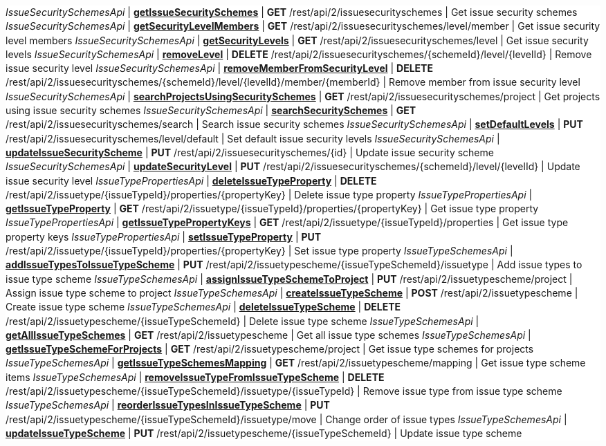 *IssueSecuritySchemesApi* | [**getIssueSecuritySchemes**](docs/Api/IssueSecuritySchemesApi.md#getissuesecurityschemes) | **GET** /rest/api/2/issuesecurityschemes | Get issue security schemes
*IssueSecuritySchemesApi* | [**getSecurityLevelMembers**](docs/Api/IssueSecuritySchemesApi.md#getsecuritylevelmembers) | **GET** /rest/api/2/issuesecurityschemes/level/member | Get issue security level members
*IssueSecuritySchemesApi* | [**getSecurityLevels**](docs/Api/IssueSecuritySchemesApi.md#getsecuritylevels) | **GET** /rest/api/2/issuesecurityschemes/level | Get issue security levels
*IssueSecuritySchemesApi* | [**removeLevel**](docs/Api/IssueSecuritySchemesApi.md#removelevel) | **DELETE** /rest/api/2/issuesecurityschemes/{schemeId}/level/{levelId} | Remove issue security level
*IssueSecuritySchemesApi* | [**removeMemberFromSecurityLevel**](docs/Api/IssueSecuritySchemesApi.md#removememberfromsecuritylevel) | **DELETE** /rest/api/2/issuesecurityschemes/{schemeId}/level/{levelId}/member/{memberId} | Remove member from issue security level
*IssueSecuritySchemesApi* | [**searchProjectsUsingSecuritySchemes**](docs/Api/IssueSecuritySchemesApi.md#searchprojectsusingsecurityschemes) | **GET** /rest/api/2/issuesecurityschemes/project | Get projects using issue security schemes
*IssueSecuritySchemesApi* | [**searchSecuritySchemes**](docs/Api/IssueSecuritySchemesApi.md#searchsecurityschemes) | **GET** /rest/api/2/issuesecurityschemes/search | Search issue security schemes
*IssueSecuritySchemesApi* | [**setDefaultLevels**](docs/Api/IssueSecuritySchemesApi.md#setdefaultlevels) | **PUT** /rest/api/2/issuesecurityschemes/level/default | Set default issue security levels
*IssueSecuritySchemesApi* | [**updateIssueSecurityScheme**](docs/Api/IssueSecuritySchemesApi.md#updateissuesecurityscheme) | **PUT** /rest/api/2/issuesecurityschemes/{id} | Update issue security scheme
*IssueSecuritySchemesApi* | [**updateSecurityLevel**](docs/Api/IssueSecuritySchemesApi.md#updatesecuritylevel) | **PUT** /rest/api/2/issuesecurityschemes/{schemeId}/level/{levelId} | Update issue security level
*IssueTypePropertiesApi* | [**deleteIssueTypeProperty**](docs/Api/IssueTypePropertiesApi.md#deleteissuetypeproperty) | **DELETE** /rest/api/2/issuetype/{issueTypeId}/properties/{propertyKey} | Delete issue type property
*IssueTypePropertiesApi* | [**getIssueTypeProperty**](docs/Api/IssueTypePropertiesApi.md#getissuetypeproperty) | **GET** /rest/api/2/issuetype/{issueTypeId}/properties/{propertyKey} | Get issue type property
*IssueTypePropertiesApi* | [**getIssueTypePropertyKeys**](docs/Api/IssueTypePropertiesApi.md#getissuetypepropertykeys) | **GET** /rest/api/2/issuetype/{issueTypeId}/properties | Get issue type property keys
*IssueTypePropertiesApi* | [**setIssueTypeProperty**](docs/Api/IssueTypePropertiesApi.md#setissuetypeproperty) | **PUT** /rest/api/2/issuetype/{issueTypeId}/properties/{propertyKey} | Set issue type property
*IssueTypeSchemesApi* | [**addIssueTypesToIssueTypeScheme**](docs/Api/IssueTypeSchemesApi.md#addissuetypestoissuetypescheme) | **PUT** /rest/api/2/issuetypescheme/{issueTypeSchemeId}/issuetype | Add issue types to issue type scheme
*IssueTypeSchemesApi* | [**assignIssueTypeSchemeToProject**](docs/Api/IssueTypeSchemesApi.md#assignissuetypeschemetoproject) | **PUT** /rest/api/2/issuetypescheme/project | Assign issue type scheme to project
*IssueTypeSchemesApi* | [**createIssueTypeScheme**](docs/Api/IssueTypeSchemesApi.md#createissuetypescheme) | **POST** /rest/api/2/issuetypescheme | Create issue type scheme
*IssueTypeSchemesApi* | [**deleteIssueTypeScheme**](docs/Api/IssueTypeSchemesApi.md#deleteissuetypescheme) | **DELETE** /rest/api/2/issuetypescheme/{issueTypeSchemeId} | Delete issue type scheme
*IssueTypeSchemesApi* | [**getAllIssueTypeSchemes**](docs/Api/IssueTypeSchemesApi.md#getallissuetypeschemes) | **GET** /rest/api/2/issuetypescheme | Get all issue type schemes
*IssueTypeSchemesApi* | [**getIssueTypeSchemeForProjects**](docs/Api/IssueTypeSchemesApi.md#getissuetypeschemeforprojects) | **GET** /rest/api/2/issuetypescheme/project | Get issue type schemes for projects
*IssueTypeSchemesApi* | [**getIssueTypeSchemesMapping**](docs/Api/IssueTypeSchemesApi.md#getissuetypeschemesmapping) | **GET** /rest/api/2/issuetypescheme/mapping | Get issue type scheme items
*IssueTypeSchemesApi* | [**removeIssueTypeFromIssueTypeScheme**](docs/Api/IssueTypeSchemesApi.md#removeissuetypefromissuetypescheme) | **DELETE** /rest/api/2/issuetypescheme/{issueTypeSchemeId}/issuetype/{issueTypeId} | Remove issue type from issue type scheme
*IssueTypeSchemesApi* | [**reorderIssueTypesInIssueTypeScheme**](docs/Api/IssueTypeSchemesApi.md#reorderissuetypesinissuetypescheme) | **PUT** /rest/api/2/issuetypescheme/{issueTypeSchemeId}/issuetype/move | Change order of issue types
*IssueTypeSchemesApi* | [**updateIssueTypeScheme**](docs/Api/IssueTypeSchemesApi.md#updateissuetypescheme) | **PUT** /rest/api/2/issuetypescheme/{issueTypeSchemeId} | Update issue type scheme